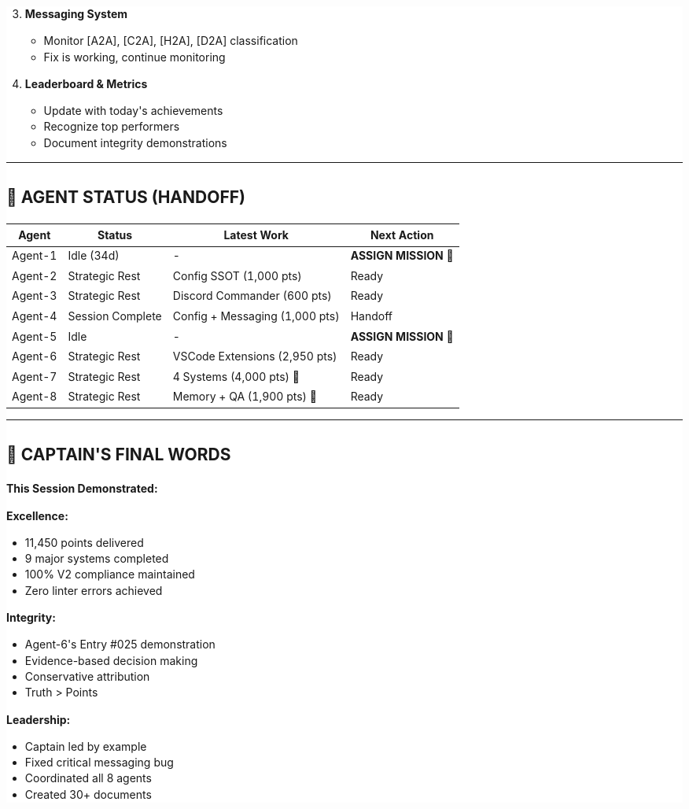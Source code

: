3. **Messaging System**
   - Monitor [A2A], [C2A], [H2A], [D2A] classification
   - Fix is working, continue monitoring

4. **Leaderboard & Metrics**
   - Update with today's achievements
   - Recognize top performers
   - Document integrity demonstrations

---

## 🎯 **AGENT STATUS (HANDOFF)**

| Agent | Status | Latest Work | Next Action |
|-------|--------|-------------|-------------|
| Agent-1 | Idle (34d) | - | **ASSIGN MISSION** 🚨 |
| Agent-2 | Strategic Rest | Config SSOT (1,000 pts) | Ready |
| Agent-3 | Strategic Rest | Discord Commander (600 pts) | Ready |
| Agent-4 | Session Complete | Config + Messaging (1,000 pts) | Handoff |
| Agent-5 | Idle | - | **ASSIGN MISSION** 🚨 |
| Agent-6 | Strategic Rest | VSCode Extensions (2,950 pts) | Ready |
| Agent-7 | Strategic Rest | 4 Systems (4,000 pts) 🥇 | Ready |
| Agent-8 | Strategic Rest | Memory + QA (1,900 pts) 🥈 | Ready |

---

## 💝 **CAPTAIN'S FINAL WORDS**

**This Session Demonstrated:**

**Excellence:**
- 11,450 points delivered
- 9 major systems completed
- 100% V2 compliance maintained
- Zero linter errors achieved

**Integrity:**
- Agent-6's Entry #025 demonstration
- Evidence-based decision making
- Conservative attribution
- Truth > Points

**Leadership:**
- Captain led by example
- Fixed critical messaging bug
- Coordinated all 8 agents
- Created 30+ documents
